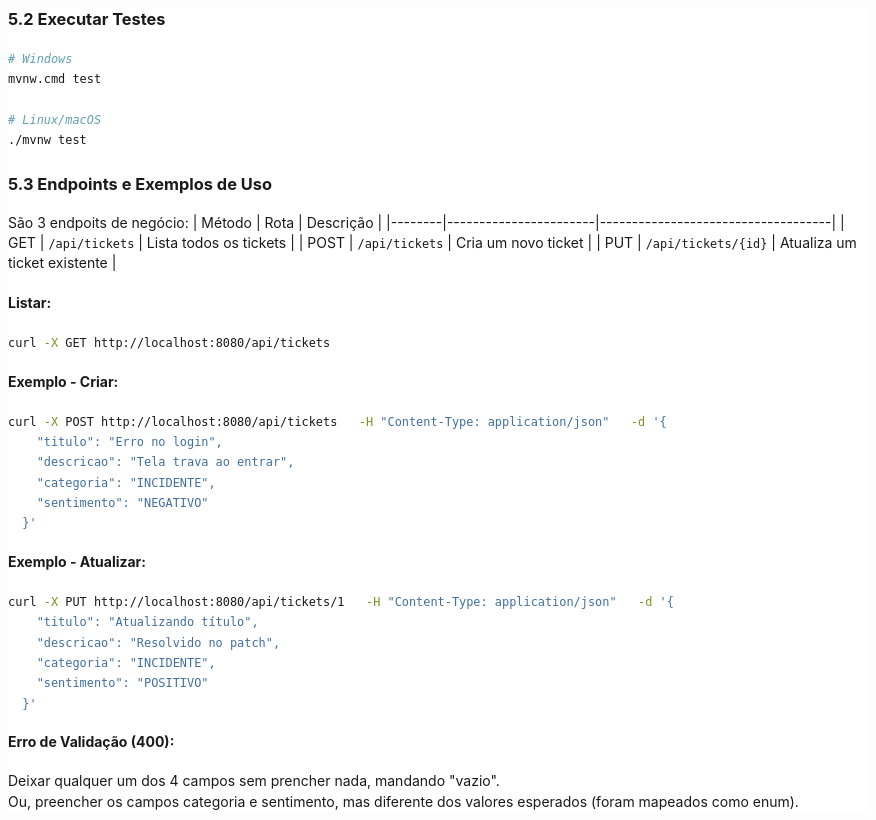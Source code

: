 ### 5.2 Executar Testes

```bash
# Windows
mvnw.cmd test

# Linux/macOS
./mvnw test
```


### 5.3 Endpoints e Exemplos de Uso

São 3 endpoits de negócio:
| Método | Rota                  | Descrição                          |
|--------|-----------------------|------------------------------------|
| GET    | `/api/tickets`        | Lista todos os tickets             |
| POST   | `/api/tickets`        | Cria um novo ticket                |
| PUT    | `/api/tickets/{id}`   | Atualiza um ticket existente       |


#### Listar:

```bash
curl -X GET http://localhost:8080/api/tickets
```

#### Exemplo - Criar:

```bash
curl -X POST http://localhost:8080/api/tickets   -H "Content-Type: application/json"   -d '{
    "titulo": "Erro no login",
    "descricao": "Tela trava ao entrar",
    "categoria": "INCIDENTE",
    "sentimento": "NEGATIVO"
  }'
```

#### Exemplo - Atualizar:

```bash
curl -X PUT http://localhost:8080/api/tickets/1   -H "Content-Type: application/json"   -d '{
    "titulo": "Atualizando título",
    "descricao": "Resolvido no patch",
    "categoria": "INCIDENTE",
    "sentimento": "POSITIVO"
  }'
```

#### Erro de Validação (400):

Deixar qualquer um dos 4 campos sem prencher nada, mandando "vazio".  
Ou, preencher os campos categoria e sentimento, mas diferente dos valores esperados (foram mapeados como enum).
